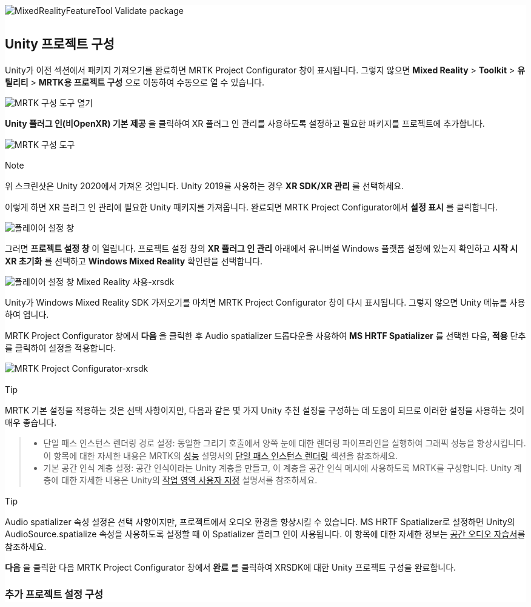 <img src="../images/mr-learning-base/base-02-section4-step1-7.PNG" width="650px" alt="MixedRealityFeatureTool Validate package">


## <a name="configuring-the-unity-project"></a>Unity 프로젝트 구성

Unity가 이전 섹션에서 패키지 가져오기를 완료하면 MRTK Project Configurator 창이 표시됩니다. 그렇지 않으면 **Mixed Reality** > **Toolkit** > **유틸리티** > **MRTK용 프로젝트 구성** 으로 이동하여 수동으로 열 수 있습니다.

![MRTK 구성 도구 열기](../images/mr-learning-base/base-02-section5-step1-1xrsdk.PNG)

**Unity 플러그 인(비OpenXR) 기본 제공** 을 클릭하여 XR 플러그 인 관리를 사용하도록 설정하고 필요한 패키지를 프로젝트에 추가합니다.

![ MRTK 구성 도구](../images/mr-learning-base/base-02-section5-step1-2xrsdk.PNG)

> [!NOTE]
> 위 스크린샷은 Unity 2020에서 가져온 것입니다. Unity 2019를 사용하는 경우 **XR SDK/XR 관리** 를 선택하세요.

이렇게 하면 XR 플러그 인 관리에 필요한 Unity 패키지를 가져옵니다. 완료되면 MRTK Project Configurator에서 **설정 표시** 를 클릭합니다.

![플레이어 설정 창](../images/mr-learning-base/base-02-section5-step1-3xrsdk.PNG)

그러면 **프로젝트 설정 창** 이 열립니다. 프로젝트 설정 창의 **XR 플러그 인 관리** 아래에서 유니버설 Windows 플랫폼 설정에 있는지 확인하고 **시작 시 XR 초기화** 를 선택하고 **Windows Mixed Reality** 확인란을 선택합니다.

![플레이어 설정 창 Mixed Reality 사용-xrsdk](../images/mr-learning-base/base-02-section5-step1-4xrsdk.PNG)

Unity가 Windows Mixed Reality SDK 가져오기를 마치면 MRTK Project Configurator 창이 다시 표시됩니다. 그렇지 않으면 Unity 메뉴를 사용하여 엽니다.

MRTK Project Configurator 창에서 **다음** 을 클릭한 후 Audio spatializer 드롭다운을 사용하여 **MS HRTF Spatializer** 를 선택한 다음, **적용** 단추를 클릭하여 설정을 적용합니다.

![MRTK Project Configurator-xrsdk](../images/mr-learning-base/base-02-section5-step1-5xrsdk.PNG)

> [!TIP]
> MRTK 기본 설정을 적용하는 것은 선택 사항이지만, 다음과 같은 몇 가지 Unity 추천 설정을 구성하는 데 도움이 되므로 이러한 설정을 사용하는 것이 매우 좋습니다.

> * 단일 패스 인스턴스 렌더링 경로 설정: 동일한 그리기 호출에서 양쪽 눈에 대한 렌더링 파이프라인을 실행하여 그래픽 성능을 향상시킵니다. 이 항목에 대한 자세한 내용은 MRTK의 [성능](/windows/mixed-reality/mrtk-unity/performance/perf-getting-started#single-pass-instanced-rendering) 설명서의 [단일 패스 인스턴스 렌더링](/windows/mixed-reality/mrtk-unity/performance/perf-getting-started#single-pass-instanced-rendering) 섹션을 참조하세요.
> * 기본 공간 인식 계층 설정: 공간 인식이라는 Unity 계층을 만들고, 이 계층을 공간 인식 메시에 사용하도록 MRTK를 구성합니다. Unity 계층에 대한 자세한 내용은 Unity의 <a href="https://docs.unity3d.com/Manual/Layers.html" target="_blank">작업 영역 사용자 지정</a> 설명서를 참조하세요.

> [!TIP]
> Audio spatializer 속성 설정은 선택 사항이지만, 프로젝트에서 오디오 환경을 향상시킬 수 있습니다. MS HRTF Spatializer로 설정하면 Unity의 AudioSource.spatialize 속성을 사용하도록 설정할 때 이 Spatializer 플러그 인이 사용됩니다. 이 항목에 대한 자세한 정보는 <a href="//windows/mixed-reality/develop/unity/tutorials/unity-spatial-audio-ch1" target="_blank">공간 오디오 자습서</a>를 참조하세요.

**다음** 을 클릭한 다음 MRTK Project Configurator 창에서 **완료** 를 클릭하여 XRSDK에 대한 Unity 프로젝트 구성을 완료합니다.

### <a name="configure-additional-project-settings"></a>추가 프로젝트 설정 구성
